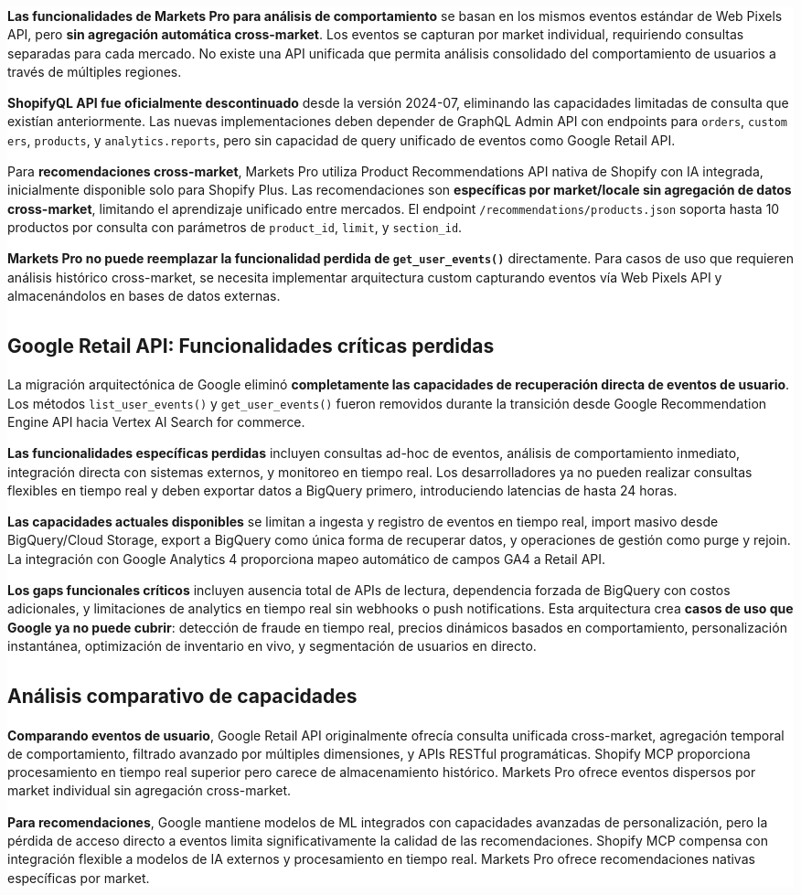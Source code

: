 **Las funcionalidades de Markets Pro para análisis de comportamiento** se basan en los mismos eventos estándar de Web Pixels API, pero **sin agregación automática cross-market**. Los eventos se capturan por market individual, requiriendo consultas separadas para cada mercado. No existe una API unificada que permita análisis consolidado del comportamiento de usuarios a través de múltiples regiones.

**ShopifyQL API fue oficialmente descontinuado** desde la versión 2024-07, eliminando las capacidades limitadas de consulta que existían anteriormente. Las nuevas implementaciones deben depender de GraphQL Admin API con endpoints para `orders`, `customers`, `products`, y `analytics.reports`, pero sin capacidad de query unificado de eventos como Google Retail API.

Para **recomendaciones cross-market**, Markets Pro utiliza Product Recommendations API nativa de Shopify con IA integrada, inicialmente disponible solo para Shopify Plus. Las recomendaciones son **específicas por market/locale sin agregación de datos cross-market**, limitando el aprendizaje unificado entre mercados. El endpoint `/recommendations/products.json` soporta hasta 10 productos por consulta con parámetros de `product_id`, `limit`, y `section_id`.

**Markets Pro no puede reemplazar la funcionalidad perdida de `get_user_events()`** directamente. Para casos de uso que requieren análisis histórico cross-market, se necesita implementar arquitectura custom capturando eventos vía Web Pixels API y almacenándolos en bases de datos externas.

## Google Retail API: Funcionalidades críticas perdidas

La migración arquitectónica de Google eliminó **completamente las capacidades de recuperación directa de eventos de usuario**. Los métodos `list_user_events()` y `get_user_events()` fueron removidos durante la transición desde Google Recommendation Engine API hacia Vertex AI Search for commerce.

**Las funcionalidades específicas perdidas** incluyen consultas ad-hoc de eventos, análisis de comportamiento inmediato, integración directa con sistemas externos, y monitoreo en tiempo real. Los desarrolladores ya no pueden realizar consultas flexibles en tiempo real y deben exportar datos a BigQuery primero, introduciendo latencias de hasta 24 horas.

**Las capacidades actuales disponibles** se limitan a ingesta y registro de eventos en tiempo real, import masivo desde BigQuery/Cloud Storage, export a BigQuery como única forma de recuperar datos, y operaciones de gestión como purge y rejoin. La integración con Google Analytics 4 proporciona mapeo automático de campos GA4 a Retail API.

**Los gaps funcionales críticos** incluyen ausencia total de APIs de lectura, dependencia forzada de BigQuery con costos adicionales, y limitaciones de analytics en tiempo real sin webhooks o push notifications. Esta arquitectura crea **casos de uso que Google ya no puede cubrir**: detección de fraude en tiempo real, precios dinámicos basados en comportamiento, personalización instantánea, optimización de inventario en vivo, y segmentación de usuarios en directo.

## Análisis comparativo de capacidades

**Comparando eventos de usuario**, Google Retail API originalmente ofrecía consulta unificada cross-market, agregación temporal de comportamiento, filtrado avanzado por múltiples dimensiones, y APIs RESTful programáticas. Shopify MCP proporciona procesamiento en tiempo real superior pero carece de almacenamiento histórico. Markets Pro ofrece eventos dispersos por market individual sin agregación cross-market.

**Para recomendaciones**, Google mantiene modelos de ML integrados con capacidades avanzadas de personalización, pero la pérdida de acceso directo a eventos limita significativamente la calidad de las recomendaciones. Shopify MCP compensa con integración flexible a modelos de IA externos y procesamiento en tiempo real. Markets Pro ofrece recomendaciones nativas específicas por market.
